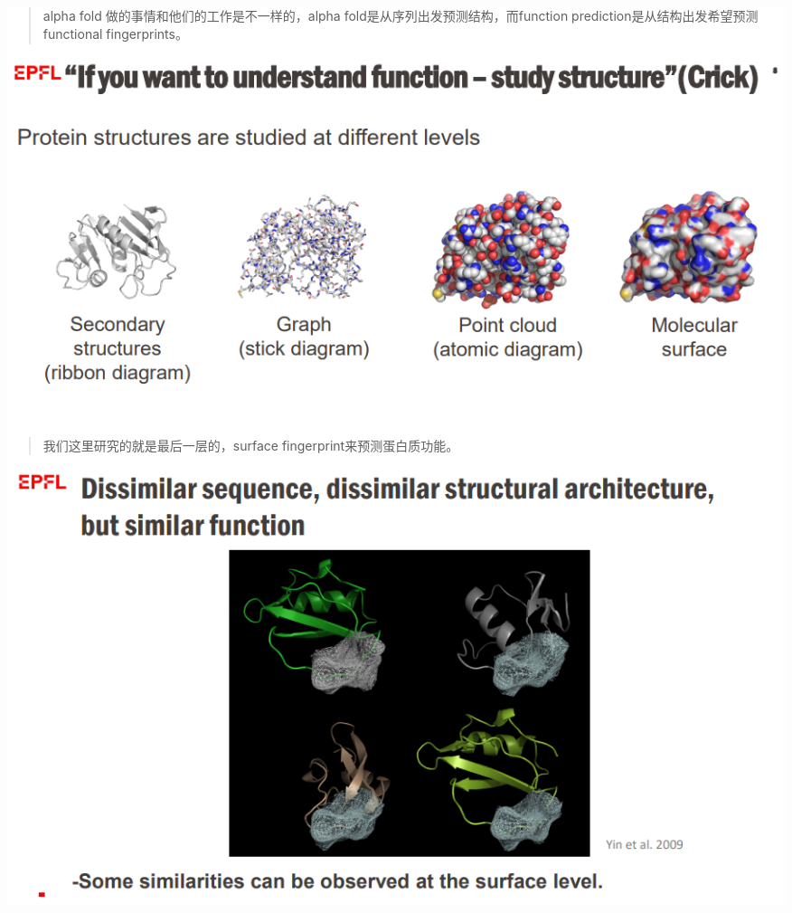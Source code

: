 >alpha fold 做的事情和他们的工作是不一样的，alpha fold是从序列出发预测结构，而function prediction是从结构出发希望预测functional fingerprints。

![image-20220825150649736](Lecture%2017%20Protein%20folding.assets/image-20220825150649736.png)

>我们这里研究的就是最后一层的，surface fingerprint来预测蛋白质功能。

![image-20220825150922028](Lecture%2017%20Protein%20folding.assets/image-20220825150922028.png)

